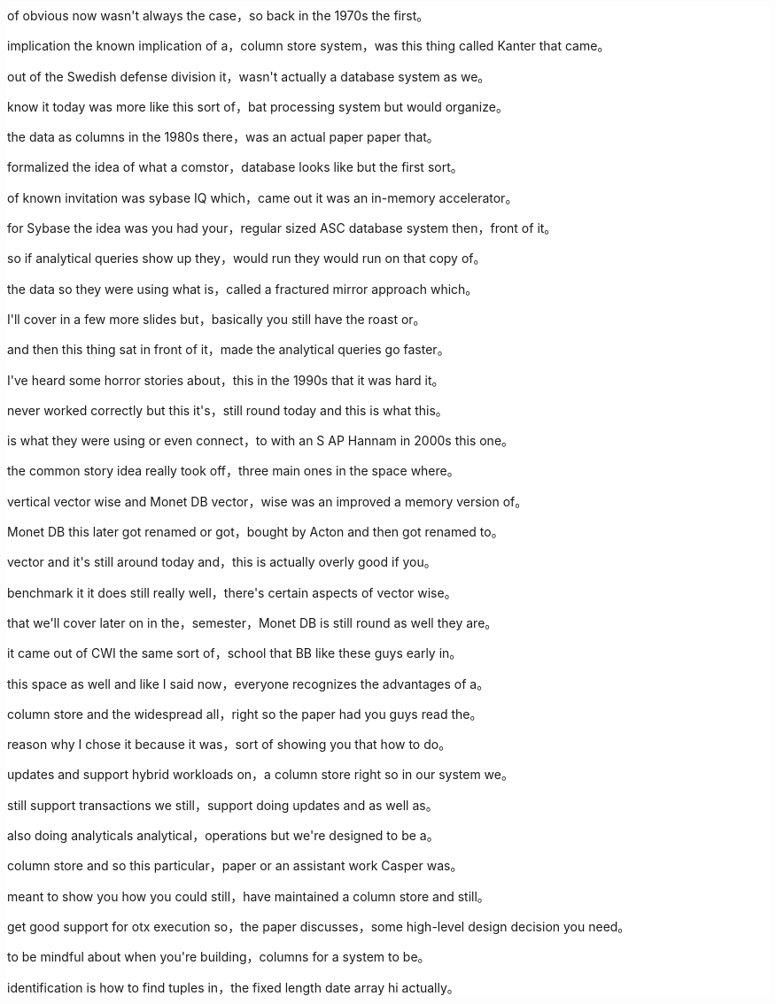 of obvious now wasn't always the case，so back in the 1970s the first。

implication the known implication of a，column store system，was this thing called Kanter that came。

out of the Swedish defense division it，wasn't actually a database system as we。

know it today was more like this sort of，bat processing system but would organize。

the data as columns in the 1980s there，was an actual paper paper that。

formalized the idea of what a comstor，database looks like but the first sort。

of known invitation was sybase IQ which，came out it was an in-memory accelerator。

for Sybase the idea was you had your，regular sized ASC database system then，front of it。

so if analytical queries show up they，would run they would run on that copy of。

the data so they were using what is，called a fractured mirror approach which。

I'll cover in a few more slides but，basically you still have the roast or。

and then this thing sat in front of it，made the analytical queries go faster。

I've heard some horror stories about，this in the 1990s that it was hard it。

never worked correctly but this it's，still round today and this is what this。

is what they were using or even connect，to with an S AP Hannam in 2000s this one。

the common story idea really took off，three main ones in the space where。

vertical vector wise and Monet DB vector，wise was an improved a memory version of。

Monet DB this later got renamed or got，bought by Acton and then got renamed to。

vector and it's still around today and，this is actually overly good if you。

benchmark it it does still really well，there's certain aspects of vector wise。

that we'll cover later on in the，semester，Monet DB is still round as well they are。

it came out of CWI the same sort of，school that BB like these guys early in。

this space as well and like I said now，everyone recognizes the advantages of a。

column store and the widespread all，right so the paper had you guys read the。

reason why I chose it because it was，sort of showing you that how to do。

updates and support hybrid workloads on，a column store right so in our system we。

still support transactions we still，support doing updates and as well as。

also doing analyticals analytical，operations but we're designed to be a。

column store and so this particular，paper or an assistant work Casper was。

meant to show you how you could still，have maintained a column store and still。

get good support for otx execution so，the paper discusses，some high-level design decision you need。

to be mindful about when you're building，columns for a system to be。

identification is how to find tuples in，the fixed length date array hi actually。
